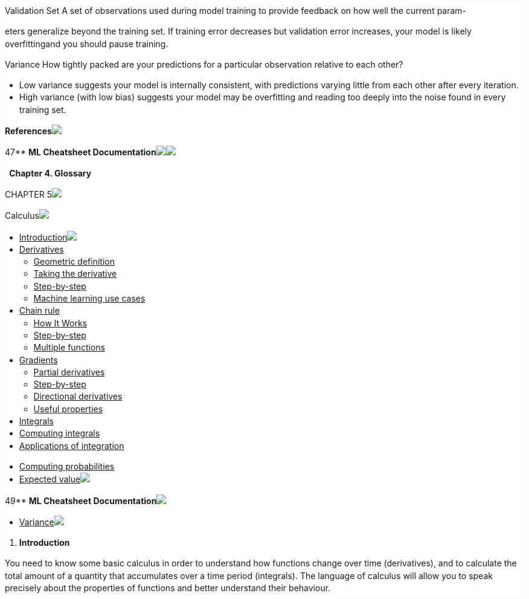 Validation Set A set of observations used during model training to provide feedback on how well the current param-

eters generalize beyond the training set. If training error decreases but validation error increases, your model is likely overfittingand you should pause training.

Variance How tightly packed are your predictions for a particular observation relative to each other?

- Low variance suggests your model is internally consistent, with predictions varying little from each other after every iteration.
- High variance (with low bias) suggests your model may be overfitting and reading too deeply into the noise found in every training set.

**References![](Aspose.Words.50a20345-dec4-41b7-ad27-bcbb645b62d3.004.png)**

47**
**ML Cheatsheet Documentation![](Aspose.Words.50a20345-dec4-41b7-ad27-bcbb645b62d3.005.png)![](Aspose.Words.50a20345-dec4-41b7-ad27-bcbb645b62d3.004.png)**

` `**Chapter 4. Glossary**

CHAPTER 5![](Aspose.Words.50a20345-dec4-41b7-ad27-bcbb645b62d3.007.png)

Calculus![](Aspose.Words.50a20345-dec4-41b7-ad27-bcbb645b62d3.008.png)

- [Introduction](#_page49_x72.00_y108.29)![](Aspose.Words.50a20345-dec4-41b7-ad27-bcbb645b62d3.062.png)
- [Derivatives](#_page49_x72.00_y244.09)
  - [Geometric definition](#_page49_x72.00_y364.71)
  - [Taking the derivative](#_page49_x72.00_y676.18)
  - [Step-by-step](#_page50_x72.00_y558.97)
  - [Machine learning use cases](#_page51_x72.00_y534.51)
- [Chain rule](#_page51_x72.00_y641.63)
  - [How It Works](#_page52_x72.00_y72.00)
  - [Step-by-step](#_page52_x72.00_y261.75)
  - [Multiple functions](#_page53_x72.00_y72.00)
- [Gradients](#_page53_x72.00_y530.05)
  - [Partial derivatives](#_page53_x72.00_y642.00)
  - [Step-by-step](#_page54_x72.00_y72.00)
  - [Directional derivatives](#_page54_x72.00_y644.38)
  - [Useful properties](#_page55_x72.00_y452.00)
- [Integrals](#_page55_x72.00_y545.11)
- [Computing integrals](#_page57_x72.00_y72.00)
- [Applications of integration](#_page58_x72.00_y340.13)
* [Computing probabilities](#_page58_x72.00_y410.14)
* [Expected value](#_page58_x72.00_y615.08)![](Aspose.Words.50a20345-dec4-41b7-ad27-bcbb645b62d3.004.png)

49**
**ML Cheatsheet Documentation![](Aspose.Words.50a20345-dec4-41b7-ad27-bcbb645b62d3.005.png)**

* [Variance](#_page59_x72.00_y72.00)![](Aspose.Words.50a20345-dec4-41b7-ad27-bcbb645b62d3.063.png)
1. **Introduction**

You need to know some basic calculus in order to understand how functions change over time (derivatives), and to calculate the total amount of a quantity that accumulates over a time period (integrals). The language of calculus will allow you to speak precisely about the properties of functions and better understand their behaviour.
